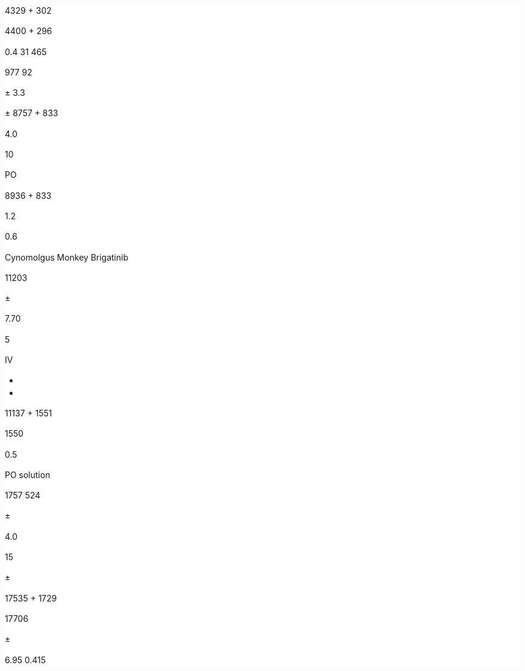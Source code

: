 4329 + 302

4400 + 296

0.4 31 465

977 92

± 3.3

± 8757 + 833

4.0

10

PO

8936 + 833

1.2

0.6

Cynomolgus Monkey Brigatinib

11203

±

7.70

5

IV

-

-

11137 + 1551

1550

0.5

PO solution

1757 524

±

4.0

15

±

17535 + 1729

17706

±

6.95 0.415
